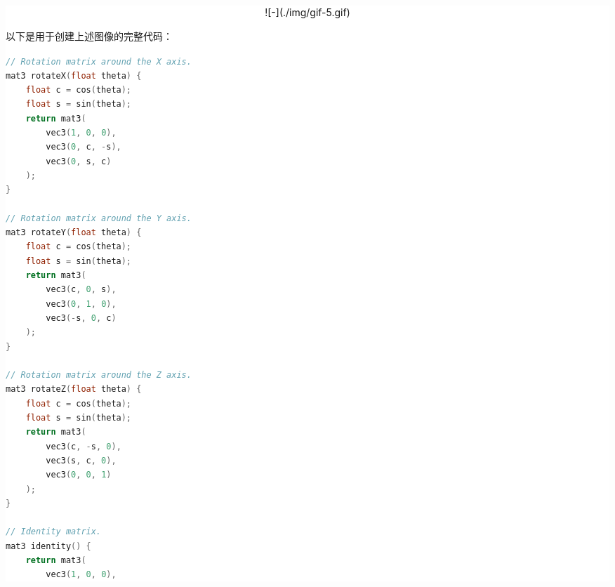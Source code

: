 <p align="center">![-](./img/gif-5.gif)</p>
以下是用于创建上述图像的完整代码：

```cpp
// Rotation matrix around the X axis.
mat3 rotateX(float theta) {
    float c = cos(theta);
    float s = sin(theta);
    return mat3(
        vec3(1, 0, 0),
        vec3(0, c, -s),
        vec3(0, s, c)
    );
}

// Rotation matrix around the Y axis.
mat3 rotateY(float theta) {
    float c = cos(theta);
    float s = sin(theta);
    return mat3(
        vec3(c, 0, s),
        vec3(0, 1, 0),
        vec3(-s, 0, c)
    );
}

// Rotation matrix around the Z axis.
mat3 rotateZ(float theta) {
    float c = cos(theta);
    float s = sin(theta);
    return mat3(
        vec3(c, -s, 0),
        vec3(s, c, 0),
        vec3(0, 0, 1)
    );
}

// Identity matrix.
mat3 identity() {
    return mat3(
        vec3(1, 0, 0),
```